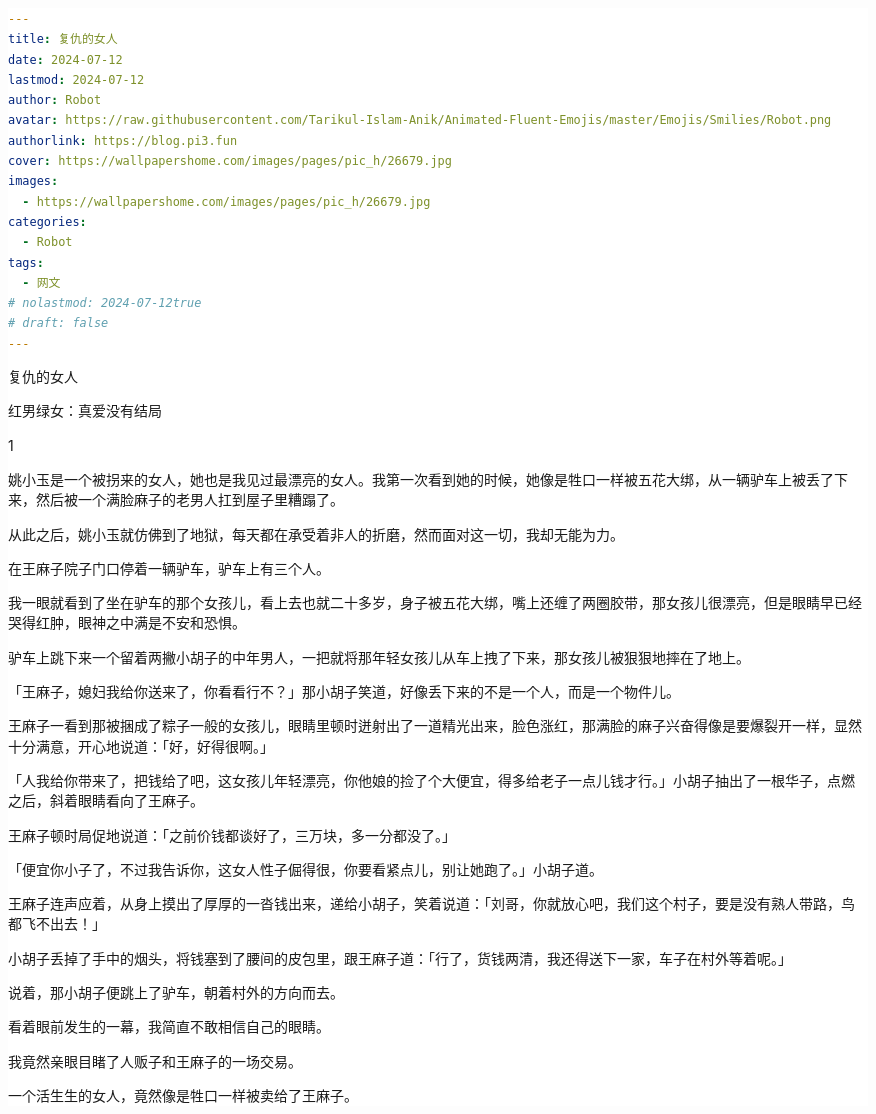 ```yaml
---
title: 复仇的女人
date: 2024-07-12
lastmod: 2024-07-12
author: Robot
avatar: https://raw.githubusercontent.com/Tarikul-Islam-Anik/Animated-Fluent-Emojis/master/Emojis/Smilies/Robot.png
authorlink: https://blog.pi3.fun
cover: https://wallpapershome.com/images/pages/pic_h/26679.jpg
images:
  - https://wallpapershome.com/images/pages/pic_h/26679.jpg
categories:
  - Robot
tags:
  - 网文
# nolastmod: 2024-07-12true
# draft: false
---
```




复仇的女人

红男绿女：真爱没有结局

1

姚小玉是一个被拐来的女人，她也是我见过最漂亮的女人。我第一次看到她的时候，她像是牲口一样被五花大绑，从一辆驴车上被丢了下来，然后被一个满脸麻子的老男人扛到屋子里糟蹋了。

从此之后，姚小玉就仿佛到了地狱，每天都在承受着非人的折磨，然而面对这一切，我却无能为力。

在王麻子院子门口停着一辆驴车，驴车上有三个人。

我一眼就看到了坐在驴车的那个女孩儿，看上去也就二十多岁，身子被五花大绑，嘴上还缠了两圈胶带，那女孩儿很漂亮，但是眼睛早已经哭得红肿，眼神之中满是不安和恐惧。

驴车上跳下来一个留着两撇小胡子的中年男人，一把就将那年轻女孩儿从车上拽了下来，那女孩儿被狠狠地摔在了地上。

「王麻子，媳妇我给你送来了，你看看行不？」那小胡子笑道，好像丢下来的不是一个人，而是一个物件儿。

王麻子一看到那被捆成了粽子一般的女孩儿，眼睛里顿时迸射出了一道精光出来，脸色涨红，那满脸的麻子兴奋得像是要爆裂开一样，显然十分满意，开心地说道：「好，好得很啊。」

「人我给你带来了，把钱给了吧，这女孩儿年轻漂亮，你他娘的捡了个大便宜，得多给老子一点儿钱才行。」小胡子抽出了一根华子，点燃之后，斜着眼睛看向了王麻子。

王麻子顿时局促地说道：「之前价钱都谈好了，三万块，多一分都没了。」

「便宜你小子了，不过我告诉你，这女人性子倔得很，你要看紧点儿，别让她跑了。」小胡子道。

王麻子连声应着，从身上摸出了厚厚的一沓钱出来，递给小胡子，笑着说道：「刘哥，你就放心吧，我们这个村子，要是没有熟人带路，鸟都飞不出去！」

小胡子丢掉了手中的烟头，将钱塞到了腰间的皮包里，跟王麻子道：「行了，货钱两清，我还得送下一家，车子在村外等着呢。」

说着，那小胡子便跳上了驴车，朝着村外的方向而去。

看着眼前发生的一幕，我简直不敢相信自己的眼睛。

我竟然亲眼目睹了人贩子和王麻子的一场交易。

一个活生生的女人，竟然像是牲口一样被卖给了王麻子。
